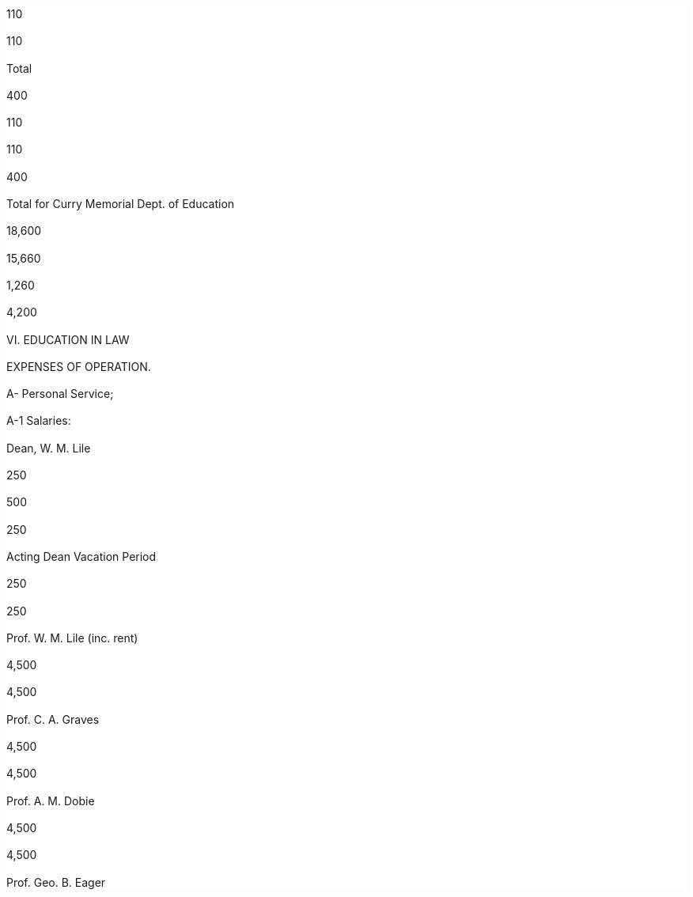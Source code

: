 110

110

Total

400

110

110

400

Total for Curry Memorial Dept. of Education

18,600

15,660

1,260

4,200

VI. EDUCATION IN LAW

EXPENSES OF OPERATION.

A- Personal Service;

A-1 Salaries:

Dean, W. M. Lile

250

500

250

Acting Dean Vacation Period

250

250

Prof. W. M. Lile (inc. rent)

4,500

4,500

Prof. C. A. Graves

4,500

4,500

Prof. A. M. Dobie

4,500

4,500

Prof. Geo. B. Eager
